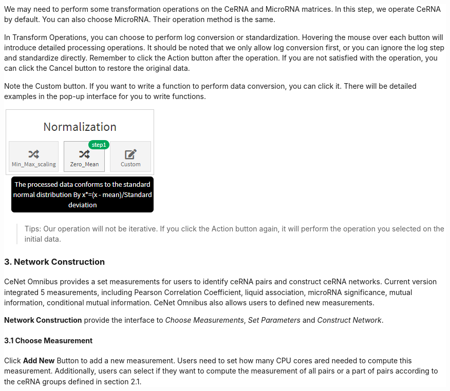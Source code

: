 We may need to perform some transformation operations on the CeRNA and MicroRNA matrices. In this step, we operate CeRNA by default. You can also choose MicroRNA. Their operation method is the same.

In Transform Operations, you can choose to perform log conversion or standardization. Hovering the mouse over each button will introduce detailed processing operations. It should be noted that we only allow log conversion first, or you can ignore the log step and standardize directly. Remember to click the Action button after the operation. If you are not satisfied with the operation, you can click the Cancel button to restore the original data.

Note the Custom button. If you want to write a function to perform data conversion, you can click it. There will be detailed examples in the pop-up interface for you to write functions.

![](inst/app/www/Figures/Value_trans1.png)

> Tips: Our operation will not be iterative. If you click the Action button again, it will perform the operation you selected on the initial data.

### 3. Network Construction

CeNet Omnibus  provides a set measurements for users to identify ceRNA pairs and construct ceRNA networks. Current version integrated 5 measurements, including Pearson Correlation Coefficient, liquid association,  microRNA significance, mutual information, conditional mutual information. CeNet Omnibus also allows users to defined new measurements. 

**Network Construction** provide the interface to *Choose Measurements*, *Set Parameters* and *Construct Network*.

#### 3.1 Choose Measurement

Click **Add New** Button to add a new measurement. Users need to set how many CPU cores ared needed to compute this measurement. Additionally, users can select if they want to compute the measurement of all pairs or a part of pairs according to the ceRNA groups defined in section 2.1. 
